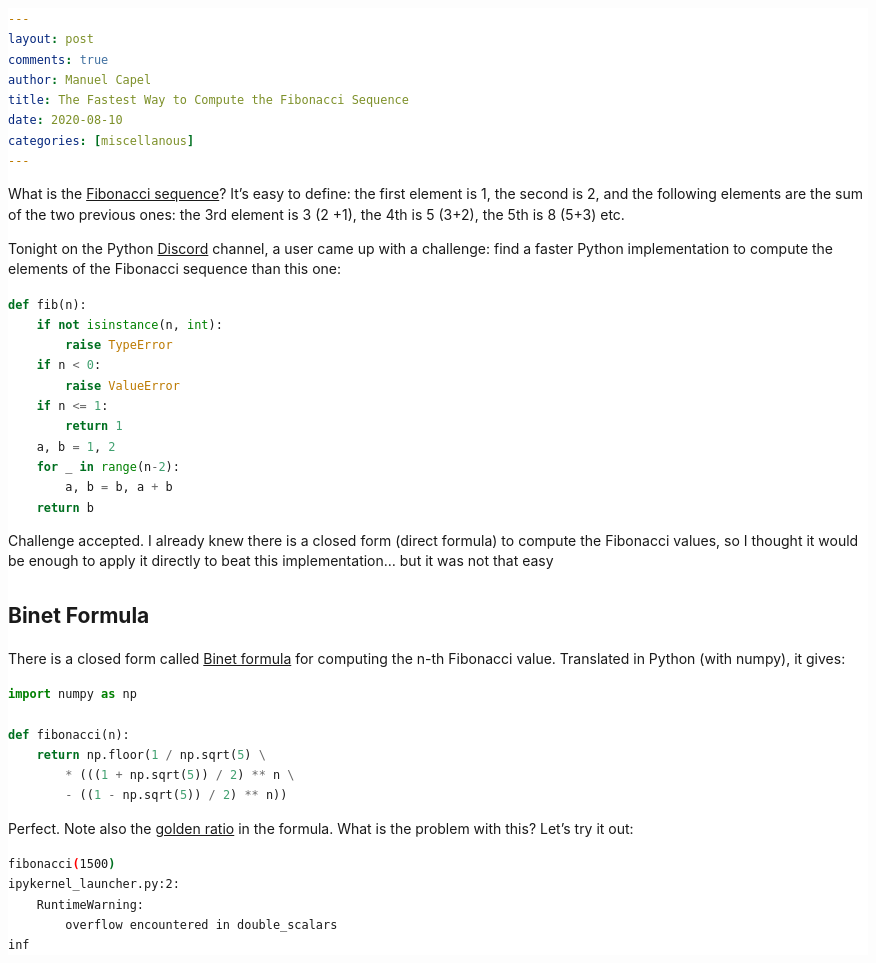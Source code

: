```yaml
---
layout: post
comments: true
author: Manuel Capel
title: The Fastest Way to Compute the Fibonacci Sequence
date: 2020-08-10
categories: [miscellanous]
---
```

What is the [Fibonacci sequence](https://en.wikipedia.org/wiki/Fibonacci_number)? It’s easy to define: the first element is 1, the second is 2, and the following elements are the sum of the two previous ones: the 3rd element is 3 (2 +1), the 4th is 5 (3+2), the 5th is 8 (5+3) etc.

Tonight on the Python [Discord](https://discord.com/) channel, a user came up with a challenge: find a faster Python implementation to compute the elements of the Fibonacci sequence than this one:

```python
def fib(n):
    if not isinstance(n, int):
        raise TypeError
    if n < 0:
        raise ValueError
    if n <= 1:
        return 1
    a, b = 1, 2
    for _ in range(n-2):
        a, b = b, a + b
    return b
```

Challenge accepted. I already knew there is a closed form (direct formula) to compute the Fibonacci values, so I thought it would be enough to apply it directly to beat this implementation… but it was not that easy

## Binet Formula

There is a closed form called [Binet formula](http://mathonline.wikidot.com/a-closed-form-of-the-fibonacci-sequence) for computing the n-th Fibonacci value. Translated in Python (with numpy), it gives:

```python
import numpy as np

def fibonacci(n):
    return np.floor(1 / np.sqrt(5) \
        * (((1 + np.sqrt(5)) / 2) ** n \
        - ((1 - np.sqrt(5)) / 2) ** n))
```

Perfect. Note also the [golden ratio](https://en.wikipedia.org/wiki/Golden_ratio) in the formula. What is the problem with this? Let’s try it out:

```sh
fibonacci(1500)
ipykernel_launcher.py:2: 
    RuntimeWarning: 
        overflow encountered in double_scalars
inf
```
